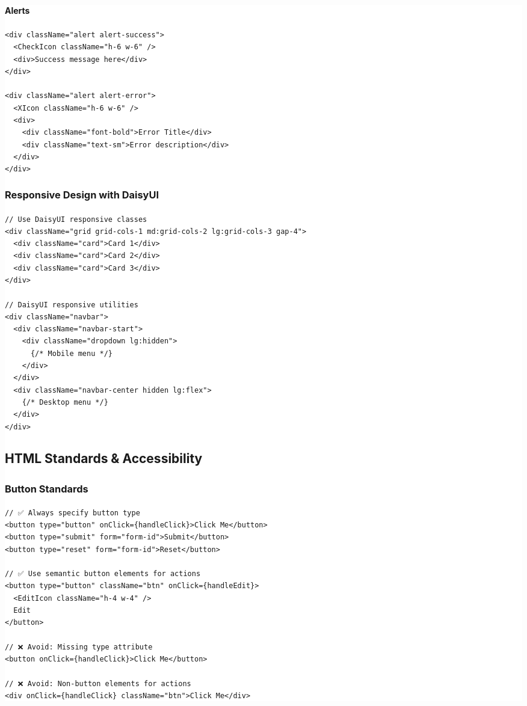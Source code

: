 #### Alerts
```tsx
<div className="alert alert-success">
  <CheckIcon className="h-6 w-6" />
  <div>Success message here</div>
</div>

<div className="alert alert-error">
  <XIcon className="h-6 w-6" />
  <div>
    <div className="font-bold">Error Title</div>
    <div className="text-sm">Error description</div>
  </div>
</div>
```

### Responsive Design with DaisyUI

```tsx
// Use DaisyUI responsive classes
<div className="grid grid-cols-1 md:grid-cols-2 lg:grid-cols-3 gap-4">
  <div className="card">Card 1</div>
  <div className="card">Card 2</div>
  <div className="card">Card 3</div>
</div>

// DaisyUI responsive utilities
<div className="navbar">
  <div className="navbar-start">
    <div className="dropdown lg:hidden">
      {/* Mobile menu */}
    </div>
  </div>
  <div className="navbar-center hidden lg:flex">
    {/* Desktop menu */}
  </div>
</div>
```

## HTML Standards & Accessibility

### Button Standards
```tsx
// ✅ Always specify button type
<button type="button" onClick={handleClick}>Click Me</button>
<button type="submit" form="form-id">Submit</button>
<button type="reset" form="form-id">Reset</button>

// ✅ Use semantic button elements for actions
<button type="button" className="btn" onClick={handleEdit}>
  <EditIcon className="h-4 w-4" />
  Edit
</button>

// ❌ Avoid: Missing type attribute
<button onClick={handleClick}>Click Me</button>

// ❌ Avoid: Non-button elements for actions
<div onClick={handleClick} className="btn">Click Me</div>
```
